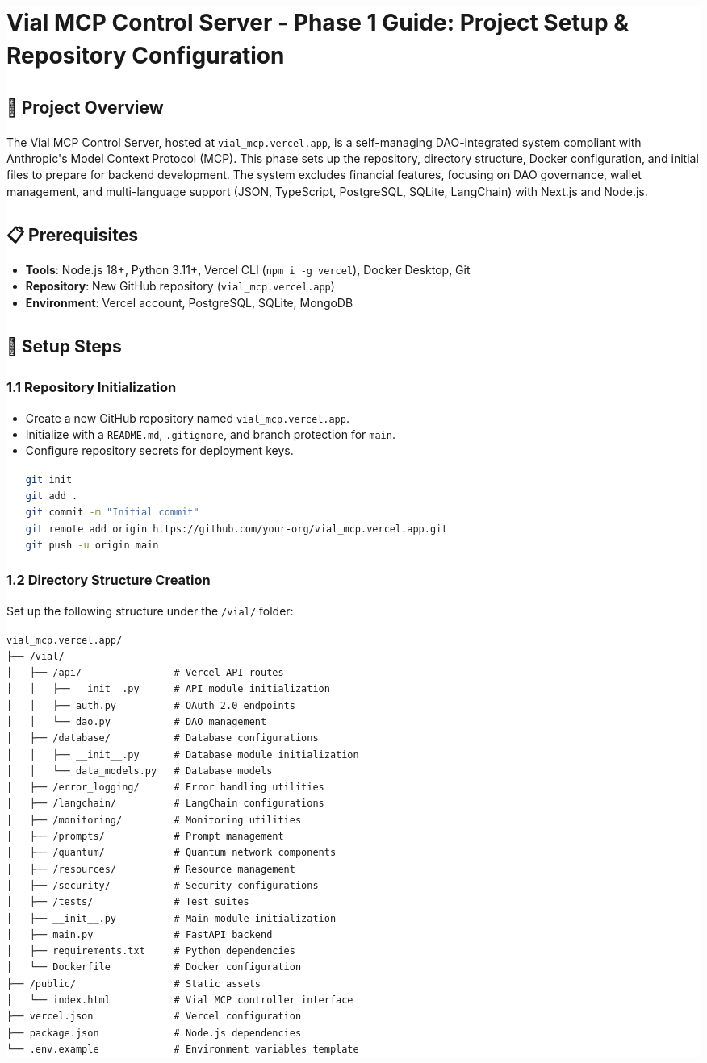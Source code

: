 # Vial MCP Control Server - Phase 1 Guide: Project Setup & Repository Configuration

## 🎯 Project Overview
The Vial MCP Control Server, hosted at `vial_mcp.vercel.app`, is a self-managing DAO-integrated system compliant with Anthropic's Model Context Protocol (MCP). This phase sets up the repository, directory structure, Docker configuration, and initial files to prepare for backend development. The system excludes financial features, focusing on DAO governance, wallet management, and multi-language support (JSON, TypeScript, PostgreSQL, SQLite, LangChain) with Next.js and Node.js.

## 📋 Prerequisites
- **Tools**: Node.js 18+, Python 3.11+, Vercel CLI (`npm i -g vercel`), Docker Desktop, Git
- **Repository**: New GitHub repository (`vial_mcp.vercel.app`)
- **Environment**: Vercel account, PostgreSQL, SQLite, MongoDB

## 🚀 Setup Steps

### 1.1 Repository Initialization
- Create a new GitHub repository named `vial_mcp.vercel.app`.
- Initialize with a `README.md`, `.gitignore`, and branch protection for `main`.
- Configure repository secrets for deployment keys.
  ```bash
  git init
  git add .
  git commit -m "Initial commit"
  git remote add origin https://github.com/your-org/vial_mcp.vercel.app.git
  git push -u origin main
  ```

### 1.2 Directory Structure Creation
Set up the following structure under the `/vial/` folder:
```
vial_mcp.vercel.app/
├── /vial/
│   ├── /api/                # Vercel API routes
│   │   ├── __init__.py      # API module initialization
│   │   ├── auth.py          # OAuth 2.0 endpoints
│   │   └── dao.py           # DAO management
│   ├── /database/           # Database configurations
│   │   ├── __init__.py      # Database module initialization
│   │   └── data_models.py   # Database models
│   ├── /error_logging/      # Error handling utilities
│   ├── /langchain/          # LangChain configurations
│   ├── /monitoring/         # Monitoring utilities
│   ├── /prompts/            # Prompt management
│   ├── /quantum/            # Quantum network components
│   ├── /resources/          # Resource management
│   ├── /security/           # Security configurations
│   ├── /tests/              # Test suites
│   ├── __init__.py          # Main module initialization
│   ├── main.py              # FastAPI backend
│   ├── requirements.txt     # Python dependencies
│   └── Dockerfile           # Docker configuration
├── /public/                 # Static assets
│   └── index.html           # Vial MCP controller interface
├── vercel.json              # Vercel configuration
├── package.json             # Node.js dependencies
└── .env.example             # Environment variables template
```
